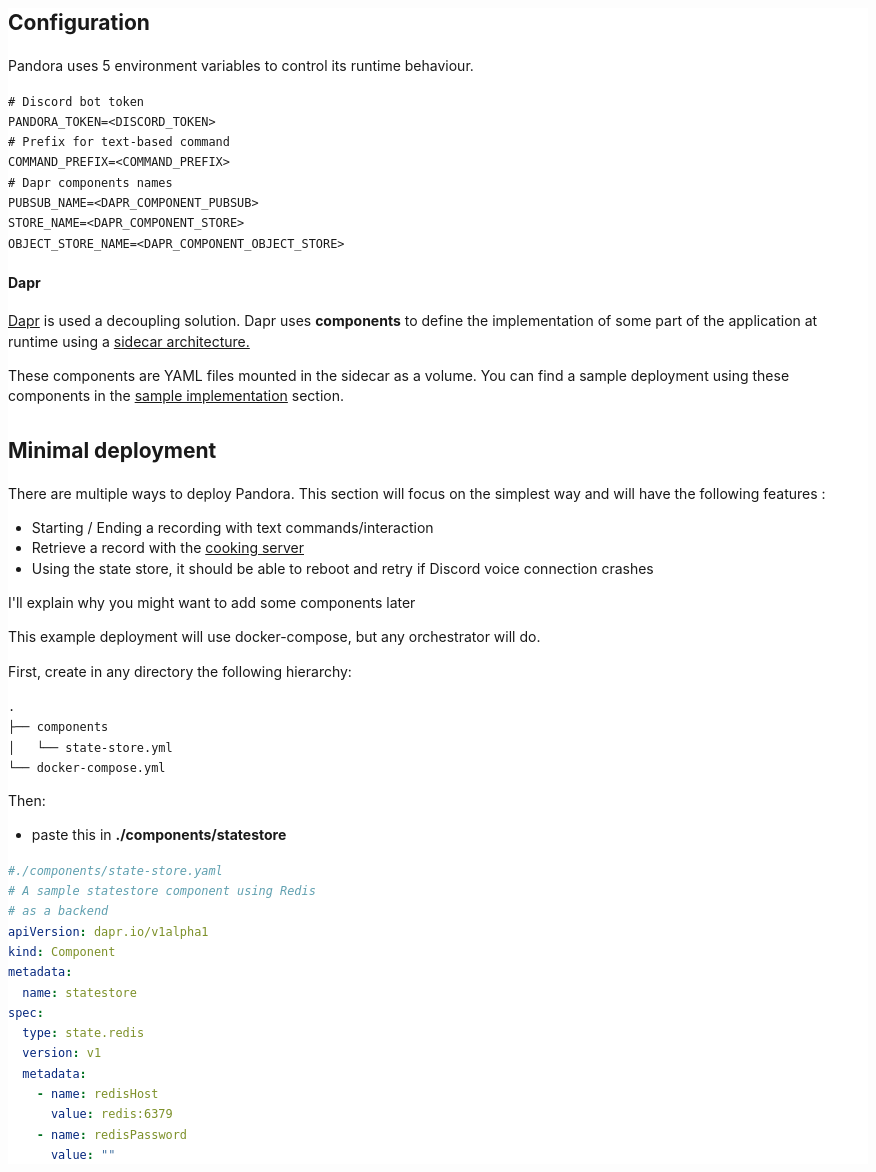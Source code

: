 ## Configuration

Pandora uses 5 environment variables to control its runtime behaviour.

```dotenv
# Discord bot token
PANDORA_TOKEN=<DISCORD_TOKEN>
# Prefix for text-based command
COMMAND_PREFIX=<COMMAND_PREFIX>
# Dapr components names
PUBSUB_NAME=<DAPR_COMPONENT_PUBSUB>
STORE_NAME=<DAPR_COMPONENT_STORE>
OBJECT_STORE_NAME=<DAPR_COMPONENT_OBJECT_STORE>
```

#### Dapr

[Dapr](https://github.com/dapr/dapr) is used a decoupling solution. Dapr uses **components** to define the implementation
of some part of the application at runtime using a [sidecar architecture.](https://medium.com/nerd-for-tech/microservice-design-pattern-sidecar-sidekick-pattern-dbcea9bed783)

These components are YAML files mounted in the sidecar as a volume. You can find a sample deployment
using these components in the [sample implementation](#minimal-deployment) section.

## Minimal deployment

There are multiple ways to deploy Pandora. This section will focus on the simplest way and will have the following features :

- Starting / Ending a recording with text commands/interaction
- Retrieve a record with the [cooking server](https://github.com/SoTrxII/Pandora-cooking-server)
- Using the state store, it should be able to reboot and retry if Discord voice connection crashes

I'll explain why you might want to add some components later

This example deployment will use docker-compose, but any orchestrator will do.

First, create in any directory the following hierarchy:

```tree
.
├── components
│   └── state-store.yml
└── docker-compose.yml
```

Then:

- paste this in **./components/statestore**

```yaml
#./components/state-store.yaml
# A sample statestore component using Redis
# as a backend
apiVersion: dapr.io/v1alpha1
kind: Component
metadata:
  name: statestore
spec:
  type: state.redis
  version: v1
  metadata:
    - name: redisHost
      value: redis:6379
    - name: redisPassword
      value: ""
```